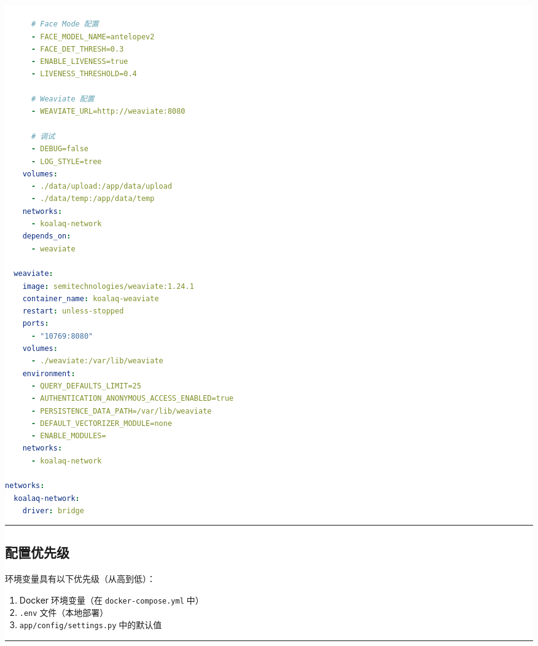```yaml

      # Face Mode 配置
      - FACE_MODEL_NAME=antelopev2
      - FACE_DET_THRESH=0.3
      - ENABLE_LIVENESS=true
      - LIVENESS_THRESHOLD=0.4

      # Weaviate 配置
      - WEAVIATE_URL=http://weaviate:8080

      # 调试
      - DEBUG=false
      - LOG_STYLE=tree
    volumes:
      - ./data/upload:/app/data/upload
      - ./data/temp:/app/data/temp
    networks:
      - koalaq-network
    depends_on:
      - weaviate

  weaviate:
    image: semitechnologies/weaviate:1.24.1
    container_name: koalaq-weaviate
    restart: unless-stopped
    ports:
      - "10769:8080"
    volumes:
      - ./weaviate:/var/lib/weaviate
    environment:
      - QUERY_DEFAULTS_LIMIT=25
      - AUTHENTICATION_ANONYMOUS_ACCESS_ENABLED=true
      - PERSISTENCE_DATA_PATH=/var/lib/weaviate
      - DEFAULT_VECTORIZER_MODULE=none
      - ENABLE_MODULES=
    networks:
      - koalaq-network

networks:
  koalaq-network:
    driver: bridge
```

---

## 配置优先级

环境变量具有以下优先级（从高到低）：

1. Docker 环境变量（在 `docker-compose.yml` 中）
2. `.env` 文件（本地部署）
3. `app/config/settings.py` 中的默认值

---
